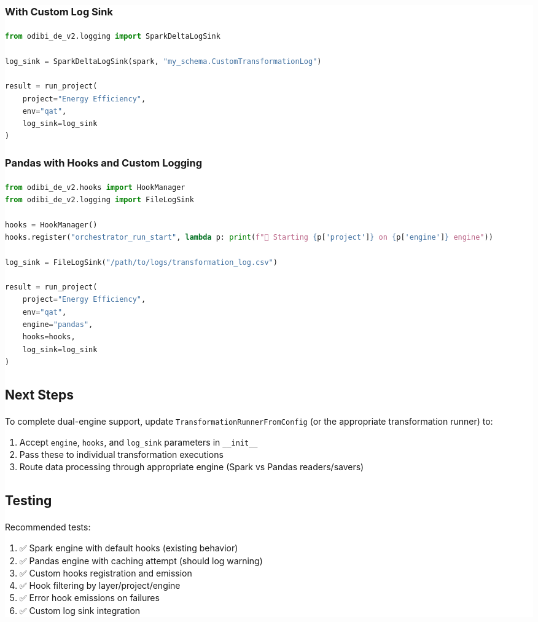 ### With Custom Log Sink
```python
from odibi_de_v2.logging import SparkDeltaLogSink

log_sink = SparkDeltaLogSink(spark, "my_schema.CustomTransformationLog")

result = run_project(
    project="Energy Efficiency",
    env="qat",
    log_sink=log_sink
)
```

### Pandas with Hooks and Custom Logging
```python
from odibi_de_v2.hooks import HookManager
from odibi_de_v2.logging import FileLogSink

hooks = HookManager()
hooks.register("orchestrator_run_start", lambda p: print(f"🚀 Starting {p['project']} on {p['engine']} engine"))

log_sink = FileLogSink("/path/to/logs/transformation_log.csv")

result = run_project(
    project="Energy Efficiency",
    env="qat",
    engine="pandas",
    hooks=hooks,
    log_sink=log_sink
)
```

## Next Steps

To complete dual-engine support, update `TransformationRunnerFromConfig` (or the appropriate transformation runner) to:
1. Accept `engine`, `hooks`, and `log_sink` parameters in `__init__`
2. Pass these to individual transformation executions
3. Route data processing through appropriate engine (Spark vs Pandas readers/savers)

## Testing

Recommended tests:
1. ✅ Spark engine with default hooks (existing behavior)
2. ✅ Pandas engine with caching attempt (should log warning)
3. ✅ Custom hooks registration and emission
4. ✅ Hook filtering by layer/project/engine
5. ✅ Error hook emissions on failures
6. ✅ Custom log sink integration
